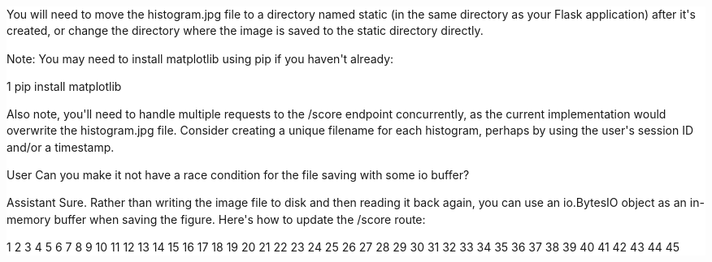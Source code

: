 
You will need to move the histogram.jpg file to a directory named static (in the same directory as your Flask application) after it's created, or change the directory where the image is saved to the static directory directly.


Note: You may need to install matplotlib using pip if you haven't already:

1
pip install matplotlib

Also note, you'll need to handle multiple requests to the /score endpoint concurrently, as the current implementation would overwrite the histogram.jpg file. Consider creating a unique filename for each histogram, perhaps by using the user's session ID and/or a timestamp.

User
Can you make it not have a race condition for the file saving with some io buffer?

Assistant
Sure. Rather than writing the image file to disk and then reading it back again, you can use an io.BytesIO object as an in-memory buffer when saving the figure. Here's how to update the /score route:

 1
 2
 3
 4
 5
 6
 7
 8
 9
10
11
12
13
14
15
16
17
18
19
20
21
22
23
24
25
26
27
28
29
30
31
32
33
34
35
36
37
38
39
40
41
42
43
44
45